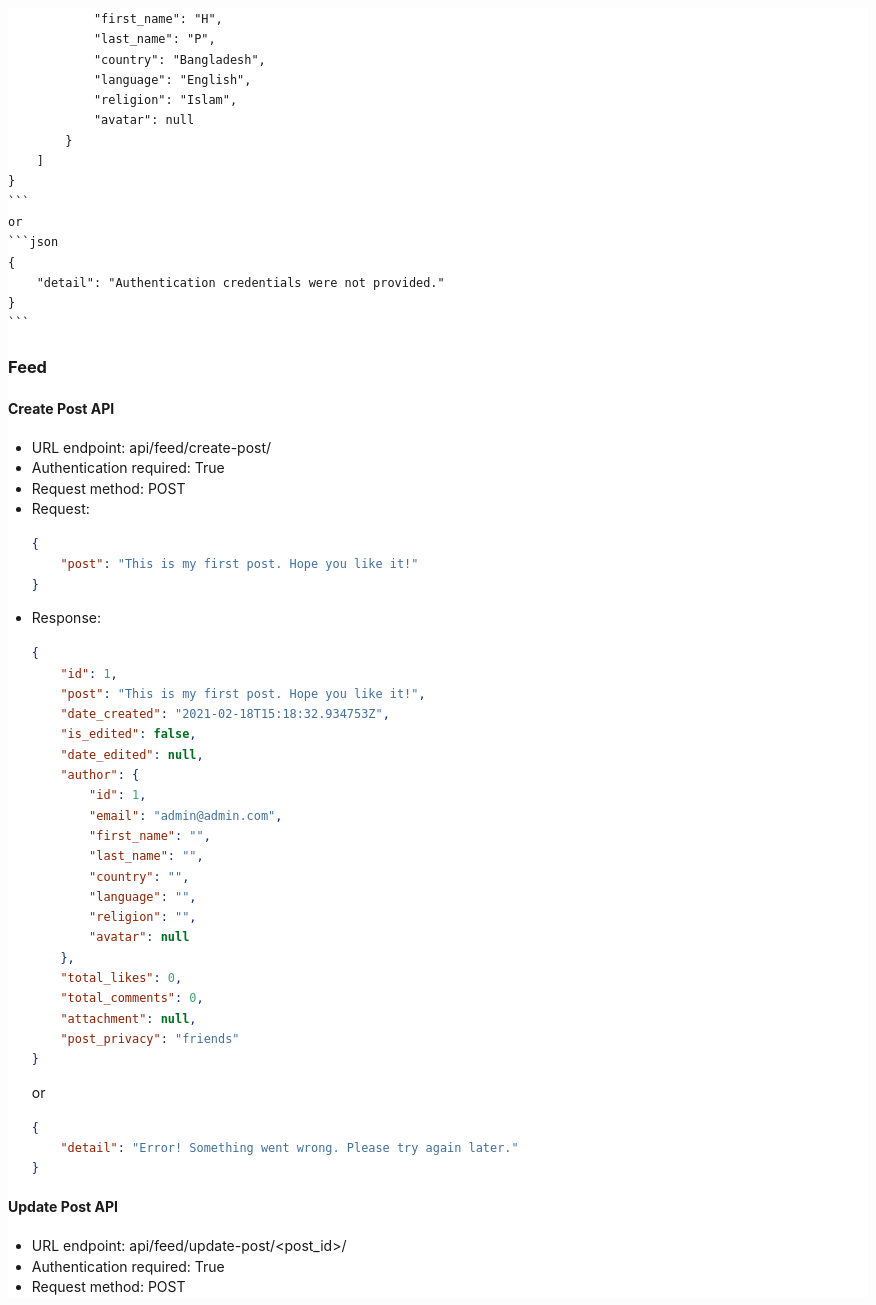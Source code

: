                 "first_name": "H",
                "last_name": "P",
                "country": "Bangladesh",
                "language": "English",
                "religion": "Islam",
                "avatar": null
            }
        ]
    }
    ```
    or
    ```json
    {
        "detail": "Authentication credentials were not provided."
    }
    ```

### Feed
#### Create Post API
- URL endpoint: api/feed/create-post/
- Authentication required: True
- Request method: POST
- Request: 
    ```json
    {
        "post": "This is my first post. Hope you like it!"
    }
    ```
- Response:
    ```json
    {
        "id": 1,
        "post": "This is my first post. Hope you like it!",
        "date_created": "2021-02-18T15:18:32.934753Z",
        "is_edited": false,
        "date_edited": null,
        "author": {
            "id": 1,
            "email": "admin@admin.com",
            "first_name": "",
            "last_name": "",
            "country": "",
            "language": "",
            "religion": "",
            "avatar": null
        },
        "total_likes": 0,
        "total_comments": 0,
        "attachment": null,
        "post_privacy": "friends"
    }
    ```
    or
    ```json
    {
        "detail": "Error! Something went wrong. Please try again later."
    }
    ```
#### Update Post API
- URL endpoint: api/feed/update-post/<post_id>/
- Authentication required: True
- Request method: POST